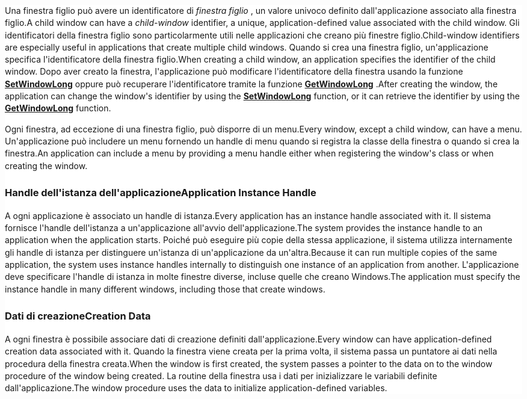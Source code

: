 <span data-ttu-id="c3a81-276">Una finestra figlio può avere un identificatore di *finestra figlio* , un valore univoco definito dall'applicazione associato alla finestra figlio.</span><span class="sxs-lookup"><span data-stu-id="c3a81-276">A child window can have a *child-window* identifier, a unique, application-defined value associated with the child window.</span></span> <span data-ttu-id="c3a81-277">Gli identificatori della finestra figlio sono particolarmente utili nelle applicazioni che creano più finestre figlio.</span><span class="sxs-lookup"><span data-stu-id="c3a81-277">Child-window identifiers are especially useful in applications that create multiple child windows.</span></span> <span data-ttu-id="c3a81-278">Quando si crea una finestra figlio, un'applicazione specifica l'identificatore della finestra figlio.</span><span class="sxs-lookup"><span data-stu-id="c3a81-278">When creating a child window, an application specifies the identifier of the child window.</span></span> <span data-ttu-id="c3a81-279">Dopo aver creato la finestra, l'applicazione può modificare l'identificatore della finestra usando la funzione [**SetWindowLong**](/windows/win32/api/winuser/nf-winuser-setwindowlonga) oppure può recuperare l'identificatore tramite la funzione [**GetWindowLong**](/windows/win32/api/winuser/nf-winuser-getwindowlonga) .</span><span class="sxs-lookup"><span data-stu-id="c3a81-279">After creating the window, the application can change the window's identifier by using the [**SetWindowLong**](/windows/win32/api/winuser/nf-winuser-setwindowlonga) function, or it can retrieve the identifier by using the [**GetWindowLong**](/windows/win32/api/winuser/nf-winuser-getwindowlonga) function.</span></span>

<span data-ttu-id="c3a81-280">Ogni finestra, ad eccezione di una finestra figlio, può disporre di un menu.</span><span class="sxs-lookup"><span data-stu-id="c3a81-280">Every window, except a child window, can have a menu.</span></span> <span data-ttu-id="c3a81-281">Un'applicazione può includere un menu fornendo un handle di menu quando si registra la classe della finestra o quando si crea la finestra.</span><span class="sxs-lookup"><span data-stu-id="c3a81-281">An application can include a menu by providing a menu handle either when registering the window's class or when creating the window.</span></span>

### <a name="application-instance-handle"></a><span data-ttu-id="c3a81-282">Handle dell'istanza dell'applicazione</span><span class="sxs-lookup"><span data-stu-id="c3a81-282">Application Instance Handle</span></span>

<span data-ttu-id="c3a81-283">A ogni applicazione è associato un handle di istanza.</span><span class="sxs-lookup"><span data-stu-id="c3a81-283">Every application has an instance handle associated with it.</span></span> <span data-ttu-id="c3a81-284">Il sistema fornisce l'handle dell'istanza a un'applicazione all'avvio dell'applicazione.</span><span class="sxs-lookup"><span data-stu-id="c3a81-284">The system provides the instance handle to an application when the application starts.</span></span> <span data-ttu-id="c3a81-285">Poiché può eseguire più copie della stessa applicazione, il sistema utilizza internamente gli handle di istanza per distinguere un'istanza di un'applicazione da un'altra.</span><span class="sxs-lookup"><span data-stu-id="c3a81-285">Because it can run multiple copies of the same application, the system uses instance handles internally to distinguish one instance of an application from another.</span></span> <span data-ttu-id="c3a81-286">L'applicazione deve specificare l'handle di istanza in molte finestre diverse, incluse quelle che creano Windows.</span><span class="sxs-lookup"><span data-stu-id="c3a81-286">The application must specify the instance handle in many different windows, including those that create windows.</span></span>

### <a name="creation-data"></a><span data-ttu-id="c3a81-287">Dati di creazione</span><span class="sxs-lookup"><span data-stu-id="c3a81-287">Creation Data</span></span>

<span data-ttu-id="c3a81-288">A ogni finestra è possibile associare dati di creazione definiti dall'applicazione.</span><span class="sxs-lookup"><span data-stu-id="c3a81-288">Every window can have application-defined creation data associated with it.</span></span> <span data-ttu-id="c3a81-289">Quando la finestra viene creata per la prima volta, il sistema passa un puntatore ai dati nella procedura della finestra creata.</span><span class="sxs-lookup"><span data-stu-id="c3a81-289">When the window is first created, the system passes a pointer to the data on to the window procedure of the window being created.</span></span> <span data-ttu-id="c3a81-290">La routine della finestra usa i dati per inizializzare le variabili definite dall'applicazione.</span><span class="sxs-lookup"><span data-stu-id="c3a81-290">The window procedure uses the data to initialize application-defined variables.</span></span>
